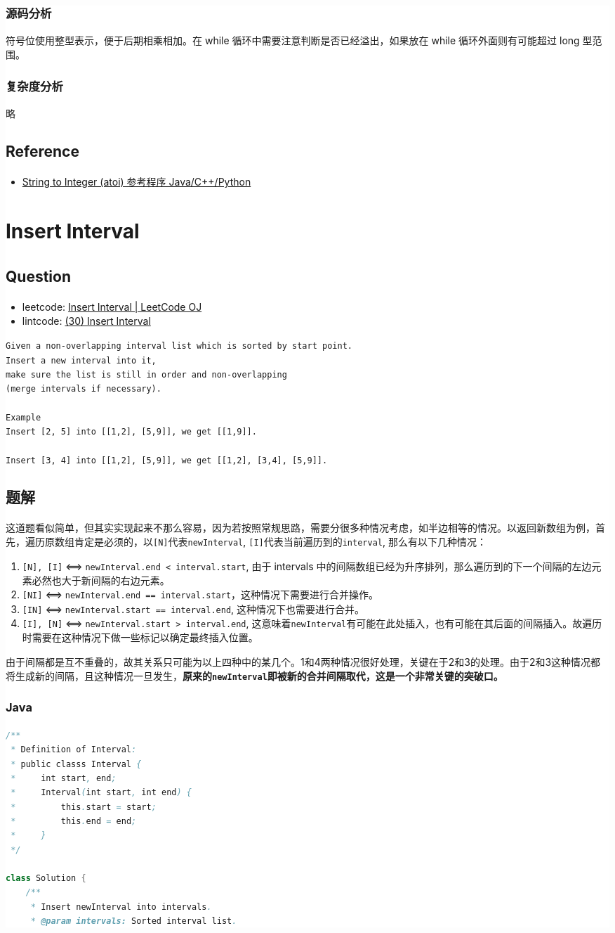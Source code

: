 ### 源码分析

符号位使用整型表示，便于后期相乘相加。在 while 循环中需要注意判断是否已经溢出，如果放在 while 循环外面则有可能超过 long 型范围。

### 复杂度分析

略

## Reference

- [String to Integer (atoi) 参考程序 Java/C++/Python](http://www.jiuzhang.com/solutions/string-to-integer-atoi/)

# Insert Interval

## Question

- leetcode: [Insert Interval | LeetCode OJ](https://leetcode.com/problems/insert-interval/)
- lintcode: [(30) Insert Interval](http://www.lintcode.com/en/problem/insert-interval/)

```
Given a non-overlapping interval list which is sorted by start point.
Insert a new interval into it,
make sure the list is still in order and non-overlapping
(merge intervals if necessary).

Example
Insert [2, 5] into [[1,2], [5,9]], we get [[1,9]].

Insert [3, 4] into [[1,2], [5,9]], we get [[1,2], [3,4], [5,9]].
```

## 题解

这道题看似简单，但其实实现起来不那么容易，因为若按照常规思路，需要分很多种情况考虑，如半边相等的情况。以返回新数组为例，首先，遍历原数组肯定是必须的，以`[N]`代表`newInterval`, `[I]`代表当前遍历到的`interval`, 那么有以下几种情况：

1. `[N], [I]` <==> `newInterval.end < interval.start`, 由于 intervals 中的间隔数组已经为升序排列，那么遍历到的下一个间隔的左边元素必然也大于新间隔的右边元素。
2. `[NI]` <==> `newInterval.end == interval.start`，这种情况下需要进行合并操作。
3. `[IN]` <==> `newInterval.start == interval.end`, 这种情况下也需要进行合并。
4. `[I], [N]` <==> `newInterval.start > interval.end`, 这意味着`newInterval`有可能在此处插入，也有可能在其后面的间隔插入。故遍历时需要在这种情况下做一些标记以确定最终插入位置。

由于间隔都是互不重叠的，故其关系只可能为以上四种中的某几个。1和4两种情况很好处理，关键在于2和3的处理。由于2和3这种情况都将生成新的间隔，且这种情况一旦发生，**原来的`newInterval`即被新的合并间隔取代，这是一个非常关键的突破口。**

### Java

```java
/**
 * Definition of Interval:
 * public classs Interval {
 *     int start, end;
 *     Interval(int start, int end) {
 *         this.start = start;
 *         this.end = end;
 *     }
 */

class Solution {
    /**
     * Insert newInterval into intervals.
     * @param intervals: Sorted interval list.
```